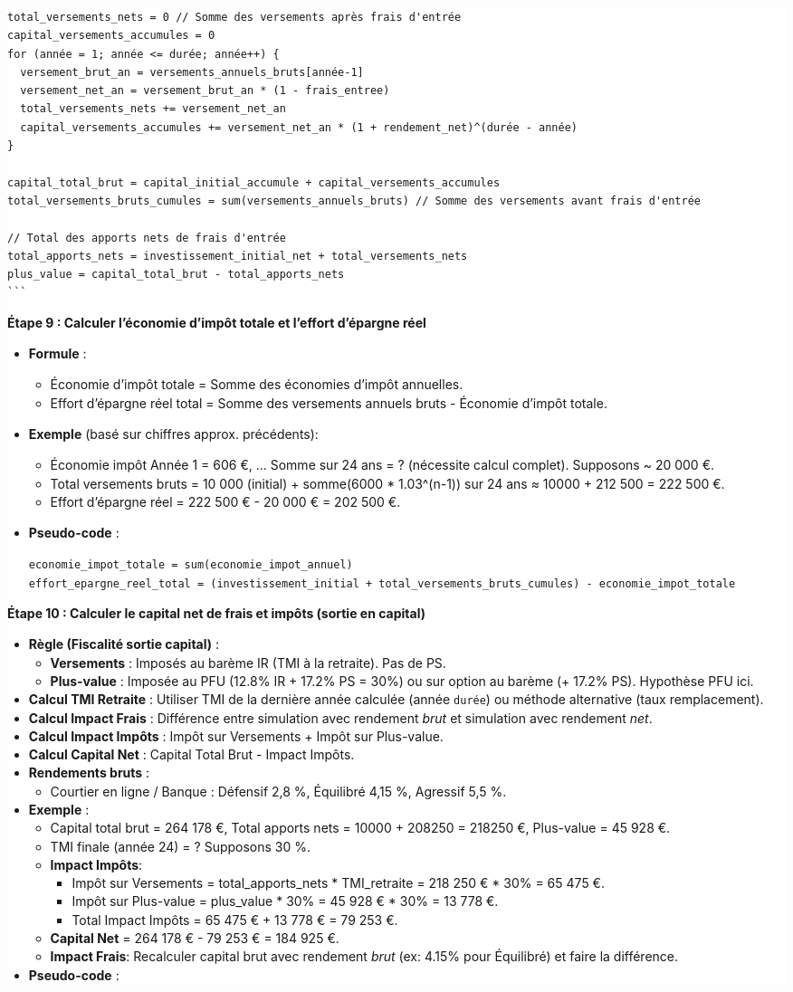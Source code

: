     total_versements_nets = 0 // Somme des versements après frais d'entrée
    capital_versements_accumules = 0
    for (année = 1; année <= durée; année++) {
      versement_brut_an = versements_annuels_bruts[année-1]
      versement_net_an = versement_brut_an * (1 - frais_entree)
      total_versements_nets += versement_net_an
      capital_versements_accumules += versement_net_an * (1 + rendement_net)^(durée - année)
    }
    
    capital_total_brut = capital_initial_accumule + capital_versements_accumules
    total_versements_bruts_cumules = sum(versements_annuels_bruts) // Somme des versements avant frais d'entrée
    
    // Total des apports nets de frais d'entrée
    total_apports_nets = investissement_initial_net + total_versements_nets
    plus_value = capital_total_brut - total_apports_nets
    ```
    

**Étape 9 : Calculer l’économie d’impôt totale et l’effort d’épargne réel**

- **Formule** :
    - Économie d’impôt totale = Somme des économies d’impôt annuelles.
    - Effort d’épargne réel total = Somme des versements annuels bruts - Économie d’impôt totale.
- **Exemple** (basé sur chiffres approx. précédents):
    - Économie impôt Année 1 = 606 €, ... Somme sur 24 ans = ? (nécessite calcul complet). Supposons ~ 20 000 €.
    - Total versements bruts = 10 000 (initial) + somme(6000 * 1.03^(n-1)) sur 24 ans ≈ 10000 + 212 500 = 222 500 €.
    - Effort d’épargne réel = 222 500 € - 20 000 € = 202 500 €.
- **Pseudo-code** :
    
    ```
    economie_impot_totale = sum(economie_impot_annuel)
    effort_epargne_reel_total = (investissement_initial + total_versements_bruts_cumules) - economie_impot_totale
    ```
    

**Étape 10 : Calculer le capital net de frais et impôts (sortie en capital)**

- **Règle (Fiscalité sortie capital)** :
    - **Versements** : Imposés au barème IR (TMI à la retraite). Pas de PS.
    - **Plus-value** : Imposée au PFU (12.8% IR + 17.2% PS = 30%) ou sur option au barème (+ 17.2% PS). Hypothèse PFU ici.
- **Calcul TMI Retraite** : Utiliser TMI de la dernière année calculée (année `durée`) ou méthode alternative (taux remplacement).
- **Calcul Impact Frais** : Différence entre simulation avec rendement *brut* et simulation avec rendement *net*.
- **Calcul Impact Impôts** : Impôt sur Versements + Impôt sur Plus-value.
- **Calcul Capital Net** : Capital Total Brut - Impact Impôts.
- **Rendements bruts** :
    - Courtier en ligne / Banque : Défensif 2,8 %, Équilibré 4,15 %, Agressif 5,5 %.
- **Exemple** :
    - Capital total brut = 264 178 €, Total apports nets = 10000 + 208250 = 218250 €, Plus-value = 45 928 €.
    - TMI finale (année 24) = ? Supposons 30 %.
    - **Impact Impôts**:
        - Impôt sur Versements = total_apports_nets * TMI_retraite = 218 250 € * 30% = 65 475 €.
        - Impôt sur Plus-value = plus_value * 30% = 45 928 € * 30% = 13 778 €.
        - Total Impact Impôts = 65 475 € + 13 778 € = 79 253 €.
    - **Capital Net** = 264 178 € - 79 253 € = 184 925 €.
    - **Impact Frais**: Recalculer capital brut avec rendement *brut* (ex: 4.15% pour Équilibré) et faire la différence.
- **Pseudo-code** :
    
